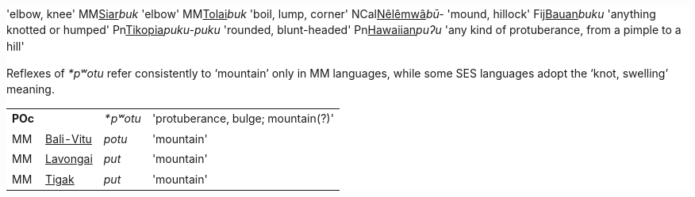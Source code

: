 <td>
'<span>elbow, knee</span>'</td>
</tr>
<tr>
<td>MM</td><td><a href="../languages/siar">Siar</a></td><td><i>buk</i></td>
<td>
'<span>elbow</span>'</td>
</tr>
<tr>
<td>MM</td><td><a href="../languages/tolai">Tolai</a></td><td><i>buk</i></td>
<td>
'<span>boil, lump, corner</span>'</td>
</tr>
<tr>
<td>NCal</td><td><a href="../languages/nelemwa">Nêlêmwâ</a></td><td><i>bū-</i></td>
<td>
'<span>mound, hillock</span>'</td>
</tr>
<tr>
<td>Fij</td><td><a href="../languages/bauanfijian">Bauan</a></td><td><i>buku</i></td>
<td>
'<span>anything knotted or humped</span>'</td>
</tr>
<tr>
<td>Pn</td><td><a href="../languages/tikopia">Tikopia</a></td><td><i>puku-puku</i></td>
<td>
'<span>rounded, blunt-headed</span>'</td>
</tr>
<tr>
<td>Pn</td><td><a href="../languages/hawaiian">Hawaiian</a></td><td><i>puʔu</i></td>
<td>
'<span>any kind of protuberance, from a pimple to a hill</span>'</td>
</tr>
</table>



Reflexes of _&ast;pʷotu_ refer consistently to ‘mountain’ only in MM languages, while some SES languages adopt the ‘knot, swelling’ meaning.

<table id="2-3-4-1-51-POc-potu-a">
<tr>
<td><strong>POc</strong></td><td> </td>
<td>
<i>&ast;pʷotu</i>
</td>
<td>
'<span>protuberance, bulge; mountain(?)</span>'</td>
</tr>
<tr>
<td>MM</td><td><a href="../languages/balivitu">Bali-Vitu</a></td><td><i>potu</i></td>
<td>
'<span>mountain</span>'</td>
</tr>
<tr>
<td>MM</td><td><a href="../languages/lavongai">Lavongai</a></td><td><i>put</i></td>
<td>
'<span>mountain</span>'</td>
</tr>
<tr>
<td>MM</td><td><a href="../languages/tigak">Tigak</a></td><td><i>put</i></td>
<td>
'<span>mountain</span>'</td>
</tr>
<tr>